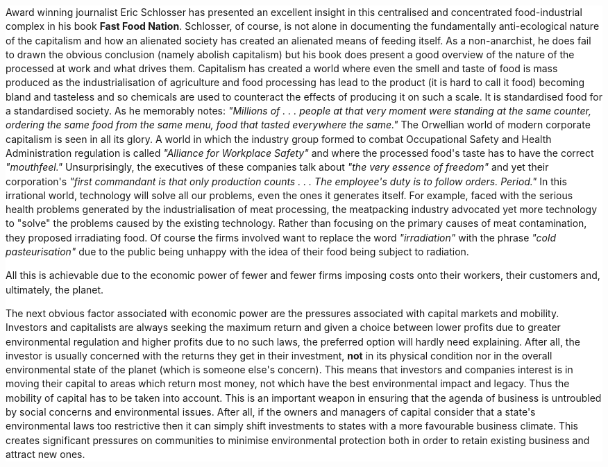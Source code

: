 Award winning journalist Eric Schlosser has presented an excellent insight in
this centralised and concentrated food-industrial complex in his book **Fast
Food Nation**. Schlosser, of course, is not alone in documenting the
fundamentally anti-ecological nature of the capitalism and how an alienated
society has created an alienated means of feeding itself. As a non-anarchist,
he does fail to drawn the obvious conclusion (namely abolish capitalism) but
his book does present a good overview of the nature of the processed at work
and what drives them. Capitalism has created a world where even the smell and
taste of food is mass produced as the industrialisation of agriculture and
food processing has lead to the product (it is hard to call it food) becoming
bland and tasteless and so chemicals are used to counteract the effects of
producing it on such a scale. It is standardised food for a standardised
society. As he memorably notes: _"Millions of . . . people at that very moment
were standing at the same counter, ordering the same food from the same menu,
food that tasted everywhere the same."_ The Orwellian world of modern
corporate capitalism is seen in all its glory. A world in which the industry
group formed to combat Occupational Safety and Health Administration
regulation is called _"Alliance for Workplace Safety"_ and where the processed
food's taste has to have the correct _"mouthfeel."_ Unsurprisingly, the
executives of these companies talk about _"the very essence of freedom"_ and
yet their corporation's _"first commandant is that only production counts . .
. The employee's duty is to follow orders. Period."_ In this irrational world,
technology will solve all our problems, even the ones it generates itself. For
example, faced with the serious health problems generated by the
industrialisation of meat processing, the meatpacking industry advocated yet
more technology to "solve" the problems caused by the existing technology.
Rather than focusing on the primary causes of meat contamination, they
proposed irradiating food. Of course the firms involved want to replace the
word _"irradiation"_ with the phrase _"cold pasteurisation"_ due to the public
being unhappy with the idea of their food being subject to radiation.

All this is achievable due to the economic power of fewer and fewer firms
imposing costs onto their workers, their customers and, ultimately, the
planet.

The next obvious factor associated with economic power are the pressures
associated with capital markets and mobility. Investors and capitalists are
always seeking the maximum return and given a choice between lower profits due
to greater environmental regulation and higher profits due to no such laws,
the preferred option will hardly need explaining. After all, the investor is
usually concerned with the returns they get in their investment, **not** in
its physical condition nor in the overall environmental state of the planet
(which is someone else's concern). This means that investors and companies
interest is in moving their capital to areas which return most money, not
which have the best environmental impact and legacy. Thus the mobility of
capital has to be taken into account. This is an important weapon in ensuring
that the agenda of business is untroubled by social concerns and environmental
issues. After all, if the owners and managers of capital consider that a
state's environmental laws too restrictive then it can simply shift
investments to states with a more favourable business climate. This creates
significant pressures on communities to minimise environmental protection both
in order to retain existing business and attract new ones.
